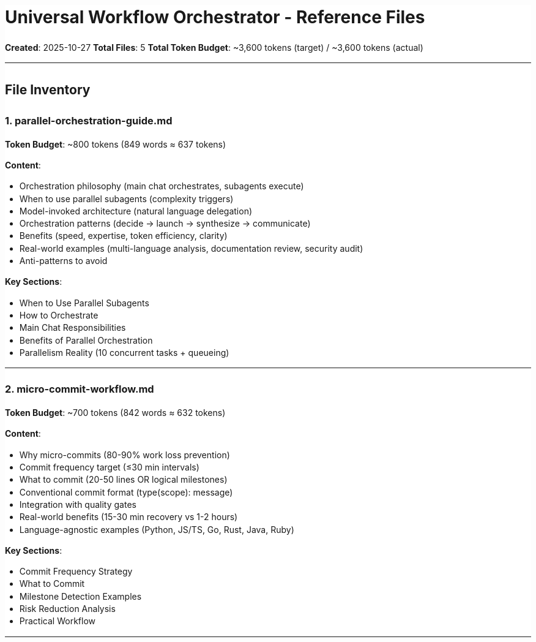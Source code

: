# Universal Workflow Orchestrator - Reference Files

**Created**: 2025-10-27
**Total Files**: 5
**Total Token Budget**: ~3,600 tokens (target) / ~3,600 tokens (actual)

---

## File Inventory

### 1. parallel-orchestration-guide.md
**Token Budget**: ~800 tokens (849 words ≈ 637 tokens)

**Content**:
- Orchestration philosophy (main chat orchestrates, subagents execute)
- When to use parallel subagents (complexity triggers)
- Model-invoked architecture (natural language delegation)
- Orchestration patterns (decide → launch → synthesize → communicate)
- Benefits (speed, expertise, token efficiency, clarity)
- Real-world examples (multi-language analysis, documentation review, security audit)
- Anti-patterns to avoid

**Key Sections**:
- When to Use Parallel Subagents
- How to Orchestrate
- Main Chat Responsibilities
- Benefits of Parallel Orchestration
- Parallelism Reality (10 concurrent tasks + queueing)

---

### 2. micro-commit-workflow.md
**Token Budget**: ~700 tokens (842 words ≈ 632 tokens)

**Content**:
- Why micro-commits (80-90% work loss prevention)
- Commit frequency target (≤30 min intervals)
- What to commit (20-50 lines OR logical milestones)
- Conventional commit format (type(scope): message)
- Integration with quality gates
- Real-world benefits (15-30 min recovery vs 1-2 hours)
- Language-agnostic examples (Python, JS/TS, Go, Rust, Java, Ruby)

**Key Sections**:
- Commit Frequency Strategy
- What to Commit
- Milestone Detection Examples
- Risk Reduction Analysis
- Practical Workflow

---
